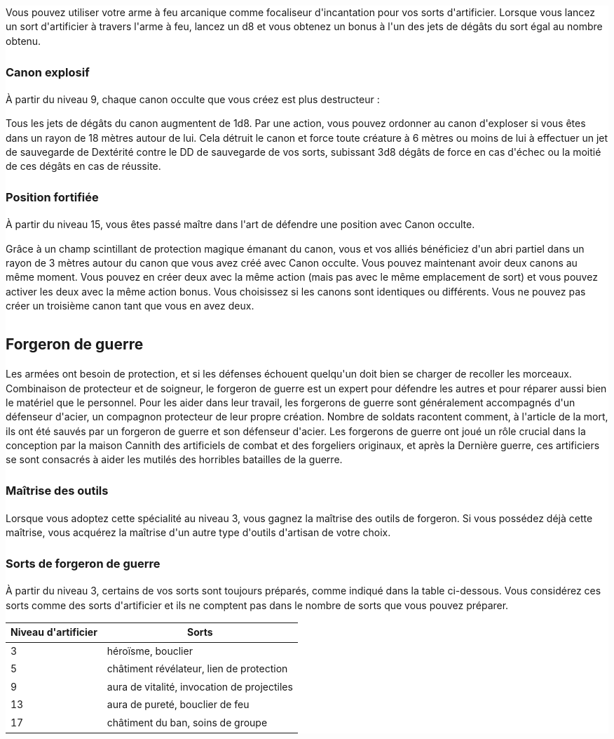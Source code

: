 Vous pouvez utiliser votre arme à feu arcanique comme focaliseur d'incantation pour vos sorts d'artificier. Lorsque vous lancez un sort d'artificier à travers l'arme à feu, lancez un d8 et vous obtenez un bonus à l'un des jets de dégâts du sort égal au nombre obtenu.

### Canon explosif
À partir du niveau 9, chaque canon occulte que vous créez est plus destructeur :

Tous les jets de dégâts du canon augmentent de 1d8.
Par une action, vous pouvez ordonner au canon d'exploser si vous êtes dans un rayon de 18 mètres autour de lui. Cela détruit le canon et force toute créature à 6 mètres ou moins de lui à effectuer un jet de sauvegarde de Dextérité contre le DD de sauvegarde de vos sorts, subissant 3d8 dégâts de force en cas d'échec ou la moitié de ces dégâts en cas de réussite.

### Position fortifiée
À partir du niveau 15, vous êtes passé maître dans l'art de défendre une position avec Canon occulte.

Grâce à un champ scintillant de protection magique émanant du canon, vous et vos alliés bénéficiez d'un abri partiel dans un rayon de 3 mètres autour du canon que vous avez créé avec Canon occulte.
Vous pouvez maintenant avoir deux canons au même moment. Vous pouvez en créer deux avec la même action (mais pas avec le même emplacement de sort) et vous pouvez activer les deux avec la même action bonus. Vous choisissez si les canons sont identiques ou différents. Vous ne pouvez pas créer un troisième canon tant que vous en avez deux.

## Forgeron de guerre
Les armées ont besoin de protection, et si les défenses échouent quelqu'un doit bien se charger de recoller les morceaux. Combinaison de protecteur et de soigneur, le forgeron de guerre est un expert pour défendre les autres et pour réparer aussi bien le matériel que le personnel. Pour les aider dans leur travail, les forgerons de guerre sont généralement accompagnés d'un défenseur d'acier, un compagnon protecteur de leur propre création. Nombre de soldats racontent comment, à l'article de la mort, ils ont été sauvés par un forgeron de guerre et son défenseur d'acier. Les forgerons de guerre ont joué un rôle crucial dans la conception par la maison Cannith des artificiels de combat et des forgeliers originaux, et après la Dernière guerre, ces artificiers se sont consacrés à aider les mutilés des horribles batailles de la guerre.

### Maîtrise des outils
Lorsque vous adoptez cette spécialité au niveau 3, vous gagnez la maîtrise des outils de forgeron. Si vous possédez déjà cette maîtrise, vous acquérez la maîtrise d'un autre type d'outils d'artisan de votre choix.

### Sorts de forgeron de guerre
À partir du niveau 3, certains de vos sorts sont toujours préparés, comme indiqué dans la table ci-dessous. Vous considérez ces sorts comme des sorts d'artificier et ils ne comptent pas dans le nombre de sorts que vous pouvez préparer.

| Niveau d'artificier	| Sorts |
| --- | --- |
| 3	| héroïsme, bouclier |
| 5	| châtiment révélateur, lien de protection |
| 9	| aura de vitalité, invocation de projectiles |
| 13 | aura de pureté, bouclier de feu |
| 17 | châtiment du ban, soins de groupe |
